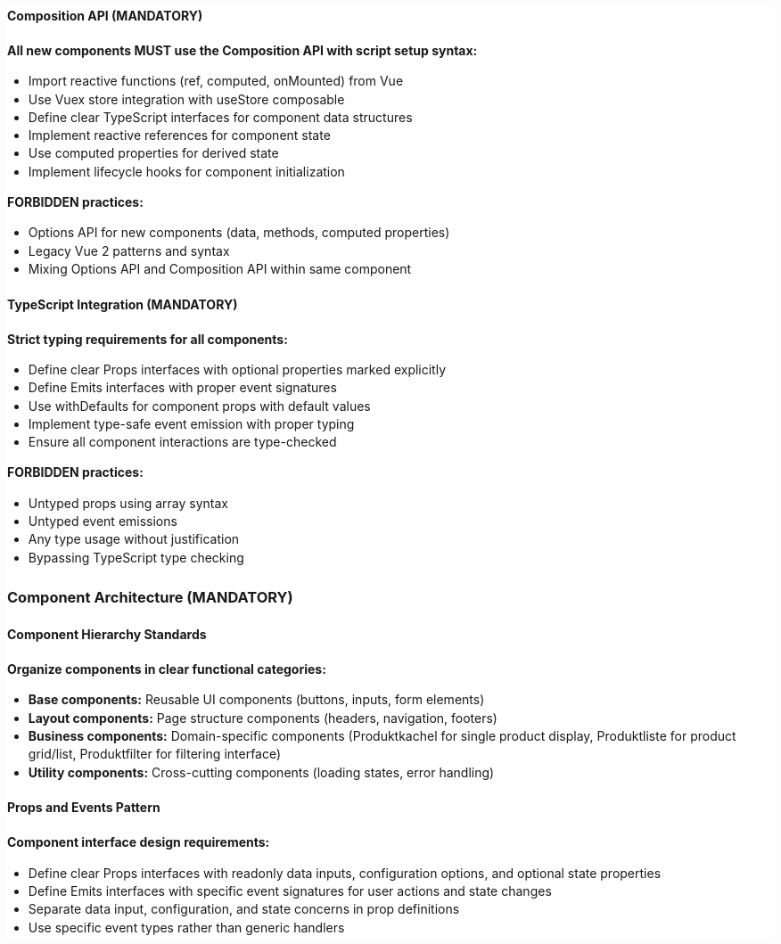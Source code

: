 #### Composition API (MANDATORY)

**All new components MUST use the Composition API with script setup syntax:**

- Import reactive functions (ref, computed, onMounted) from Vue
- Use Vuex store integration with useStore composable
- Define clear TypeScript interfaces for component data structures
- Implement reactive references for component state
- Use computed properties for derived state
- Implement lifecycle hooks for component initialization

**FORBIDDEN practices:**

- Options API for new components (data, methods, computed properties)
- Legacy Vue 2 patterns and syntax
- Mixing Options API and Composition API within same component

#### TypeScript Integration (MANDATORY)

**Strict typing requirements for all components:**

- Define clear Props interfaces with optional properties marked explicitly
- Define Emits interfaces with proper event signatures
- Use withDefaults for component props with default values
- Implement type-safe event emission with proper typing
- Ensure all component interactions are type-checked

**FORBIDDEN practices:**

- Untyped props using array syntax
- Untyped event emissions
- Any type usage without justification
- Bypassing TypeScript type checking

### Component Architecture (MANDATORY)

#### Component Hierarchy Standards

**Organize components in clear functional categories:**

- **Base components:** Reusable UI components (buttons, inputs, form elements)
- **Layout components:** Page structure components (headers, navigation, footers)
- **Business components:** Domain-specific components (Produktkachel for single product display, Produktliste for product grid/list, Produktfilter for filtering interface)
- **Utility components:** Cross-cutting components (loading states, error handling)

#### Props and Events Pattern

**Component interface design requirements:**

- Define clear Props interfaces with readonly data inputs, configuration options, and optional state properties
- Define Emits interfaces with specific event signatures for user actions and state changes
- Separate data input, configuration, and state concerns in prop definitions
- Use specific event types rather than generic handlers
